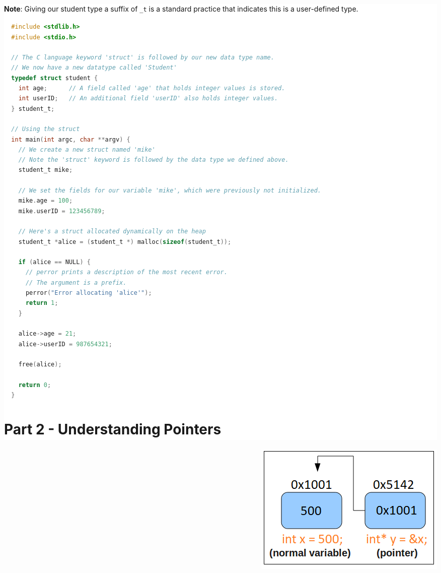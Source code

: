 **Note**: Giving our student type a suffix of `_t` is a standard practice that indicates this is a user-defined type.

```c
  #include <stdlib.h>
  #include <stdio.h>

  // The C language keyword 'struct' is followed by our new data type name.
  // We now have a new datatype called 'Student'
  typedef struct student {
    int age;      // A field called 'age' that holds integer values is stored.
    int userID;   // An additional field 'userID' also holds integer values.
  } student_t;
  
  // Using the struct
  int main(int argc, char **argv) {
    // We create a new struct named 'mike'
    // Note the 'struct' keyword is followed by the data type we defined above.
    student_t mike;

    // We set the fields for our variable 'mike', which were previously not initialized.
    mike.age = 100;
    mike.userID = 123456789;

    // Here's a struct allocated dynamically on the heap
    student_t *alice = (student_t *) malloc(sizeof(student_t));

    if (alice == NULL) {
      // perror prints a description of the most recent error.
      // The argument is a prefix.
      perror("Error allocating 'alice'");
      return 1;
    }

    alice->age = 21;
    alice->userID = 987654321;

    free(alice);
  
    return 0;
  }
```

# Part 2 - Understanding Pointers

<img src="./media/pointer.png" style="float:right;" alt="Pointer">
